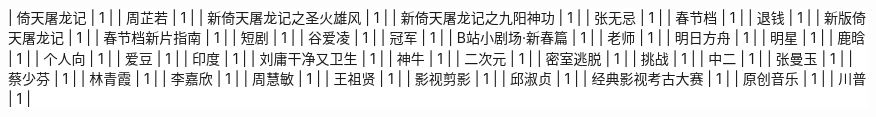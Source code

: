 | 倚天屠龙记 | 1 |
| 周芷若 | 1 |
| 新倚天屠龙记之圣火雄风 | 1 |
| 新倚天屠龙记之九阳神功 | 1 |
| 张无忌 | 1 |
| 春节档 | 1 |
| 退钱 | 1 |
| 新版倚天屠龙记 | 1 |
| 春节档新片指南 | 1 |
| 短剧 | 1 |
| 谷爱凌 | 1 |
| 冠军 | 1 |
| B站小剧场·新春篇 | 1 |
| 老师 | 1 |
| 明日方舟 | 1 |
| 明星 | 1 |
| 鹿晗 | 1 |
| 个人向 | 1 |
| 爱豆 | 1 |
| 印度 | 1 |
| 刘庸干净又卫生 | 1 |
| 神牛 | 1 |
| 二次元 | 1 |
| 密室逃脱 | 1 |
| 挑战 | 1 |
| 中二 | 1 |
| 张曼玉 | 1 |
| 蔡少芬 | 1 |
| 林青霞 | 1 |
| 李嘉欣 | 1 |
| 周慧敏 | 1 |
| 王祖贤 | 1 |
| 影视剪影 | 1 |
| 邱淑贞 | 1 |
| 经典影视考古大赛 | 1 |
| 原创音乐 | 1 |
| 川普 | 1 |